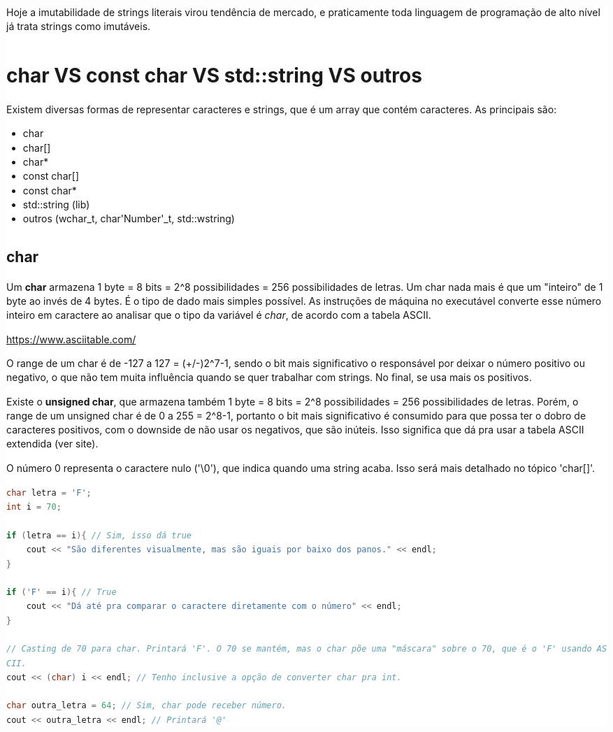 Hoje a imutabilidade de strings literais virou tendência de mercado, e praticamente toda linguagem de programação de alto nível já trata strings como imutáveis.

# char VS const char VS std::string VS outros

 Existem diversas formas de representar caracteres e strings, que é um array que contém caracteres. As principais são:

- char
- char[]
- char*
- const char[]
- const char*
- std::string (lib)
- outros (wchar_t, char'Number'_t, std::wstring)

## char

Um **char** armazena 1 byte = 8 bits = 2^8 possibilidades = 256 possibilidades de letras. Um char nada mais é que um "inteiro" de 1 byte ao invés de 4 bytes. É o tipo de dado mais simples possível. As instruções de máquina no executável converte esse número inteiro em caractere ao analisar que o tipo da variável é *char*, de acordo com a tabela ASCII. 

https://www.asciitable.com/

O range de um char é de -127 a 127 = (+/-)2^7-1, sendo o bit mais significativo o responsável por deixar o número positivo ou negativo, o que não tem muita influência quando se quer trabalhar com strings. No final, se usa mais os positivos.

Existe o **unsigned char**, que armazena também 1 byte = 8 bits = 2^8 possibilidades = 256 possibilidades de letras. Porém, o range de um unsigned char é de 0 a 255 = 2^8-1, portanto o bit mais significativo é consumido para que possa ter o dobro de caracteres positivos, com o downside de não usar os negativos, que são inúteis. Isso significa que dá pra usar a tabela ASCII extendida (ver site).

O número 0 representa o caractere nulo ('\0'), que indica quando uma string acaba. Isso será mais detalhado no tópico 'char[]'.

```cpp
char letra = 'F';
int i = 70;

if (letra == i){ // Sim, isso dá true
    cout << "São diferentes visualmente, mas são iguais por baixo dos panos." << endl;
}

if ('F' == i){ // True
    cout << "Dá até pra comparar o caractere diretamente com o número" << endl;
}

// Casting de 70 para char. Printará 'F'. O 70 se mantém, mas o char põe uma "máscara" sobre o 70, que é o 'F' usando ASCII.
cout << (char) i << endl; // Tenho inclusive a opção de converter char pra int.

char outra_letra = 64; // Sim, char pode receber número.
cout << outra_letra << endl; // Printará '@'
```
